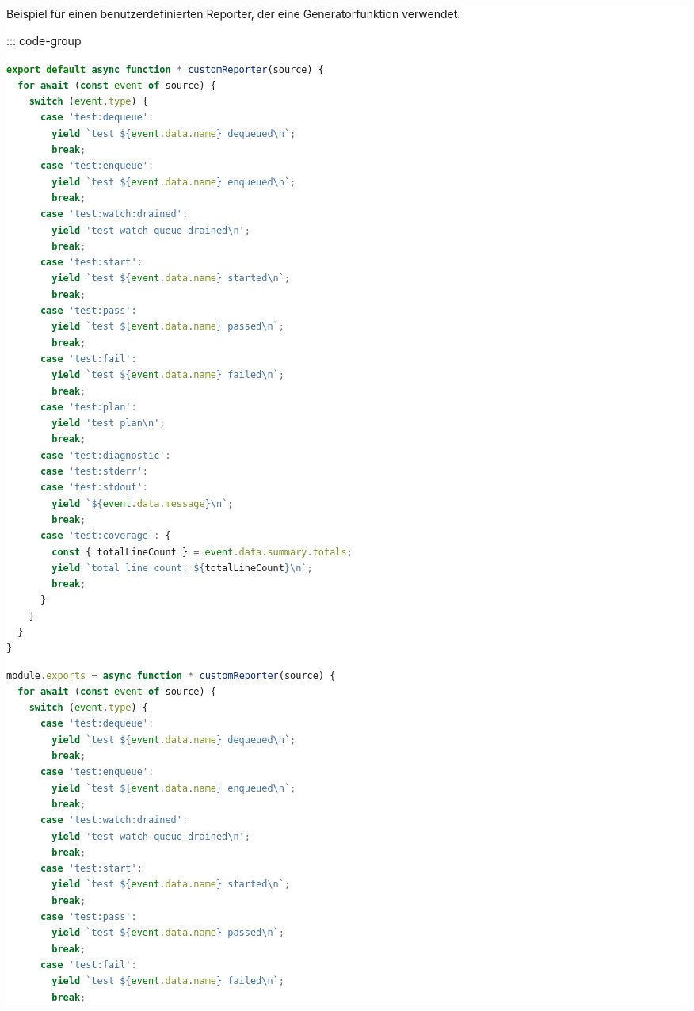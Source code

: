 Beispiel für einen benutzerdefinierten Reporter, der eine Generatorfunktion verwendet:

::: code-group
```js [ESM]
export default async function * customReporter(source) {
  for await (const event of source) {
    switch (event.type) {
      case 'test:dequeue':
        yield `test ${event.data.name} dequeued\n`;
        break;
      case 'test:enqueue':
        yield `test ${event.data.name} enqueued\n`;
        break;
      case 'test:watch:drained':
        yield 'test watch queue drained\n';
        break;
      case 'test:start':
        yield `test ${event.data.name} started\n`;
        break;
      case 'test:pass':
        yield `test ${event.data.name} passed\n`;
        break;
      case 'test:fail':
        yield `test ${event.data.name} failed\n`;
        break;
      case 'test:plan':
        yield 'test plan\n';
        break;
      case 'test:diagnostic':
      case 'test:stderr':
      case 'test:stdout':
        yield `${event.data.message}\n`;
        break;
      case 'test:coverage': {
        const { totalLineCount } = event.data.summary.totals;
        yield `total line count: ${totalLineCount}\n`;
        break;
      }
    }
  }
}
```

```js [CJS]
module.exports = async function * customReporter(source) {
  for await (const event of source) {
    switch (event.type) {
      case 'test:dequeue':
        yield `test ${event.data.name} dequeued\n`;
        break;
      case 'test:enqueue':
        yield `test ${event.data.name} enqueued\n`;
        break;
      case 'test:watch:drained':
        yield 'test watch queue drained\n';
        break;
      case 'test:start':
        yield `test ${event.data.name} started\n`;
        break;
      case 'test:pass':
        yield `test ${event.data.name} passed\n`;
        break;
      case 'test:fail':
        yield `test ${event.data.name} failed\n`;
        break;
```